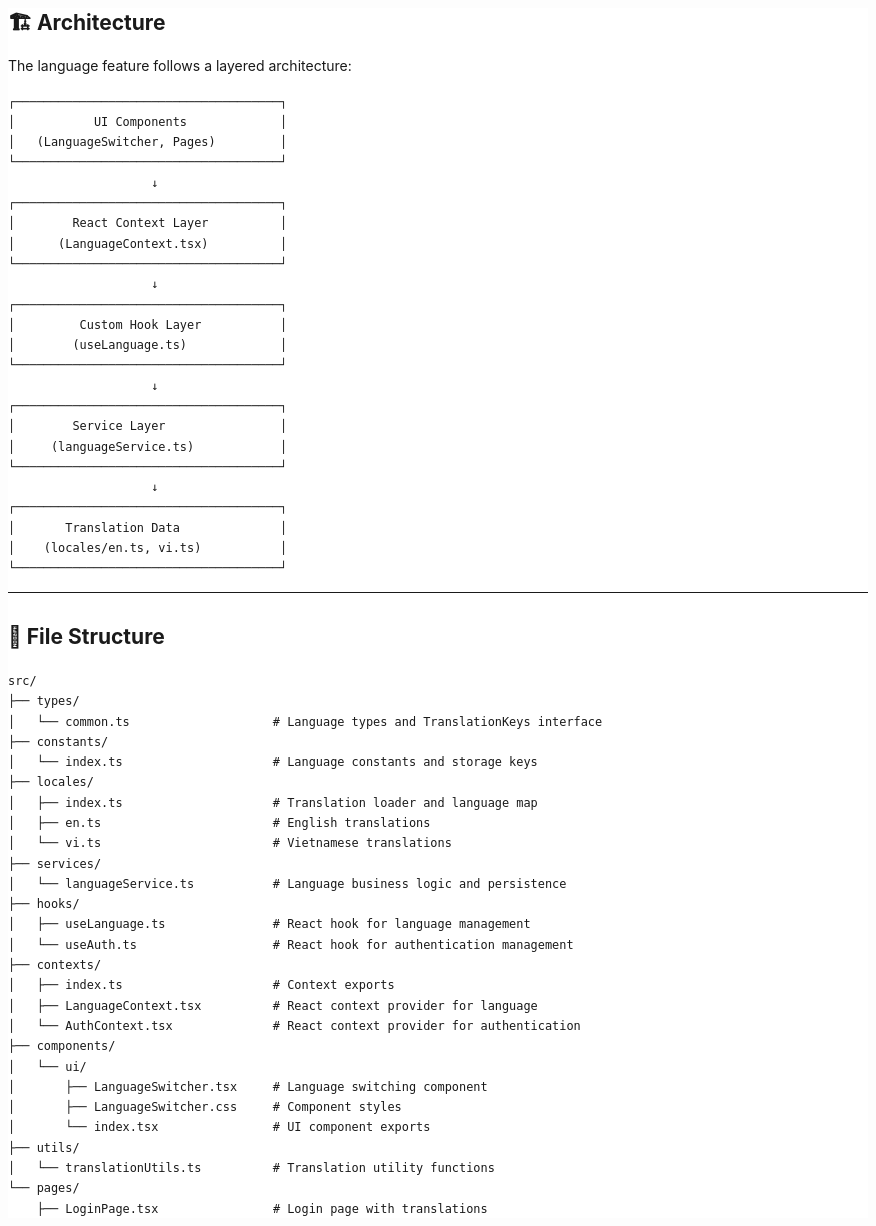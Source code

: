 
## 🏗️ Architecture

The language feature follows a layered architecture:

```
┌─────────────────────────────────────┐
│           UI Components             │
│   (LanguageSwitcher, Pages)         │
└─────────────────────────────────────┘
                    ↓
┌─────────────────────────────────────┐
│        React Context Layer          │
│      (LanguageContext.tsx)          │
└─────────────────────────────────────┘
                    ↓
┌─────────────────────────────────────┐
│         Custom Hook Layer           │
│        (useLanguage.ts)             │
└─────────────────────────────────────┘
                    ↓
┌─────────────────────────────────────┐
│        Service Layer                │
│     (languageService.ts)            │
└─────────────────────────────────────┘
                    ↓
┌─────────────────────────────────────┐
│       Translation Data              │
│    (locales/en.ts, vi.ts)           │
└─────────────────────────────────────┘
```

---

## 📂 File Structure

```
src/
├── types/
│   └── common.ts                    # Language types and TranslationKeys interface
├── constants/
│   └── index.ts                     # Language constants and storage keys
├── locales/
│   ├── index.ts                     # Translation loader and language map
│   ├── en.ts                        # English translations
│   └── vi.ts                        # Vietnamese translations
├── services/
│   └── languageService.ts           # Language business logic and persistence
├── hooks/
│   ├── useLanguage.ts               # React hook for language management
│   └── useAuth.ts                   # React hook for authentication management
├── contexts/
│   ├── index.ts                     # Context exports
│   ├── LanguageContext.tsx          # React context provider for language
│   └── AuthContext.tsx              # React context provider for authentication
├── components/
│   └── ui/
│       ├── LanguageSwitcher.tsx     # Language switching component
│       ├── LanguageSwitcher.css     # Component styles
│       └── index.tsx                # UI component exports
├── utils/
│   └── translationUtils.ts          # Translation utility functions
└── pages/
    ├── LoginPage.tsx                # Login page with translations
```